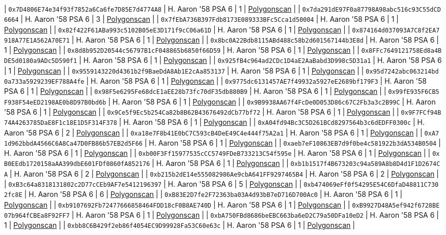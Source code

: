 | `0x7D4806E74e34f93f7852a6Ca6fe7D85E7d4774A8` | H. Aaron '58 PSA 6 | 1 | [Polygonscan](https://polygonscan.com/tx/0xb528bf390c0065c9f339e453a4e1ce6a6f198bc6100feade0c98212e030bf37b) |
| `0x7da291dE97F0a87798A98abc516c93C55dCD6664` | H. Aaron '58 PSA 6 | 3 | [Polygonscan](https://polygonscan.com/tx/0x42b7af3580fde1f65769a4b3d972e08ea5077ae041bf111d7127d135f6adb3c8) |
| `0x7fEbA736B397Fdb8173E089333BFc5Cca1d50004` | H. Aaron '58 PSA 6 | 1 | [Polygonscan](https://polygonscan.com/tx/0x108c874a204bb2db5107bf48bce7545148494668a9858b890fc10329024e14bd) |
| `0x82f422F61ABa993c5102B05eE3D171f9cC06a61D` | H. Aaron '58 PSA 6 | 1 | [Polygonscan](https://polygonscan.com/tx/0x06c504b7eec00120b259914a8b43ab3326c97102bb14875b07f61e2a100b5272) |
| `0x874164d037093A7C8f2EA7918A77E1A562A70E71` | H. Aaron '58 PSA 6 | 1 | [Polygonscan](https://polygonscan.com/tx/0x3f43f7e141cd864944ce957f65f979f3adf559e4f7ad6883e2544c7ce961ff7d) |
| `0x8bc0A22Bdb8115ABd488c58b2d601567144b3E8d` | H. Aaron '58 PSA 6 | 1 | [Polygonscan](https://polygonscan.com/tx/0x70781707ba1477199e3c08d8afecdbc7594529d0bd72e18e2f63e9ce291ebeaa) |
| `0x8d8b952D20544c56797B1cF048865b6850f66D59` | H. Aaron '58 PSA 6 | 1 | [Polygonscan](https://polygonscan.com/tx/0x2b4e652e9e1e4c0df97b180e401bca7d718b5c5b5e192cdf0809b30b9a8999c6) |
| `0x8FFc7649121758Ed8a4BDE5d0180a9ADc5D590f1` | H. Aaron '58 PSA 6 | 1 | [Polygonscan](https://polygonscan.com/tx/0x7a100d9dcd070ef6b2200dc2d01ca5c338ce8390e3364bf21849d0437f5c59f6) |
| `0x925fB4c964ad2CDc1D4aE2AaBabd3D998c5D31a1` | H. Aaron '58 PSA 6 | 1 | [Polygonscan](https://polygonscan.com/tx/0x6f40a8e6227e411c65a16f21d52fed423c6f5727d52fd7bdabf19162aef4bd2d) |
| `0x9559143220d4361b2f9BaeDdA8Ab1E2cAa853137` | H. Aaron '58 PSA 6 | 1 | [Polygonscan](https://polygonscan.com/tx/0x767d99c71e26db470b5e441c95ff59144fbd00eef379fce0aa981b1cc8a8adef) |
| `0x95d7242abc063214bd0a733a5929239EF788A4fe` | H. Aaron '58 PSA 6 | 1 | [Polygonscan](https://polygonscan.com/tx/0xd11503544282de8ce9ae6f80c3700905da65105533e95edb32a115b0e90ba5b3) |
| `0x9775dc6131457AE7f49932a5927eE2689bf179F3` | H. Aaron '58 PSA 6 | 1 | [Polygonscan](https://polygonscan.com/tx/0x57c22976e38d8517e4a12b082913f67d9789c7ead771b548d5545f6423dc7e52) |
| `0x98F5e6295Fe68dcE1aEE28b73fc70dF35db880B9` | H. Aaron '58 PSA 6 | 1 | [Polygonscan](https://polygonscan.com/tx/0xb6630c8a31bb0e46a3b233970c575e26aa4aa880492dd6d425ed28255616d77d) |
| `0x99fE935F6CB5F938F54eED2198AE0b8D97B0bd6b` | H. Aaron '58 PSA 6 | 1 | [Polygonscan](https://polygonscan.com/tx/0x7cb884efd5813f8b92ee31d2df23571c01dd5f423a26cff574becdf937ae7e85) |
| `0x9B9938AA67f4FcDe0D053D86c67C2Fb3a3c2B99C` | H. Aaron '58 PSA 6 | 1 | [Polygonscan](https://polygonscan.com/tx/0x081135f4d7b13d019b1cb6499ad0997d6ba096db383bdff6158c3ce5560abbbc) |
| `0x9Ce5f9Ec5b254Ca82b8B62B43676492dCb77bf72` | H. Aaron '58 PSA 6 | 1 | [Polygonscan](https://polygonscan.com/tx/0x343b711fa5f575cf2ee005a1e9a765d48960452f3318e5cc7e7d6bf94ecfc868) |
| `0x9F7FCf94B74A4263785DaE8F1c18E1D5F314F378` | H. Aaron '58 PSA 6 | 1 | [Polygonscan](https://polygonscan.com/tx/0xbaef53273d87b19f1c23a6d448a4d53c79c33df2035a235b241ccab3f3b9c17a) |
| `0xA04fd94Bc3C5D261BCd8297564b3c6dEDFF0300c` | H. Aaron '58 PSA 6 | 2 | [Polygonscan](https://polygonscan.com/tx/0xff907ee8e89e8516812e064f06b372402b09c88121a90853b995c5e4a87e9fe8) |
| `0xa18e7F8b41E0bC7C593cB4DeE49C4e444f75A2a1` | H. Aaron '58 PSA 6 | 1 | [Polygonscan](https://polygonscan.com/tx/0x45ffb12bdfff74f0bc22f70ff315ae4a034c2c4d3f9b14b5dc219a76ec6bfdfa) |
| `0xA71d962bbdA4566C6A8Ca47D0FB86b57EB2d5F66` | H. Aaron '58 PSA 6 | 1 | [Polygonscan](https://polygonscan.com/tx/0x737ff4be51b701e5fe16d1a0e5526c7c7ed133a2886a7892be3f9dc678e07a95) |
| `0xaeb7eF10863EB7d9f0be4c581922b3dA534B0504` | H. Aaron '58 PSA 6 | 1 | [Polygonscan](https://polygonscan.com/tx/0x28ba7c2cbed2d838a2acece21d1ef08358ba7c1c9d9a46b12c0377106baaba68) |
| `0xb00F3Ff15977535cCC5749FDeB733213C54f595e` | H. Aaron '58 PSA 6 | 1 | [Polygonscan](https://polygonscan.com/tx/0xb18e35a0b1e122876ddba059c6af48c99f0ccbd45bef76a2e025f3f3e7986479) |
| `0xB0EEdb1720158aAA399dbE601FDf0860fA852176` | H. Aaron '58 PSA 6 | 1 | [Polygonscan](https://polygonscan.com/tx/0x8a9103715d1f29a8c6d9d26f4482b81552bfcfb10cdf929dfae7ecd88873bbf4) |
| `0xb1b1517f4B673203c94a589A8b8D4d1F1D2674CA` | H. Aaron '58 PSA 6 | 2 | [Polygonscan](https://polygonscan.com/tx/0xeb96222b0037bd49e1ab2b6e462da193ba8549ce677428e5ffa299efce4cf349) |
| `0xb215b2dE14e555082986Ae9cbA641FF9297465B4` | H. Aaron '58 PSA 6 | 2 | [Polygonscan](https://polygonscan.com/tx/0xd5356ff27c87b853afb7735aa1e1a4ef0e36cbe899682baa8e2d62bc5ed4da17) |
| `0xB3c64a8318131802c2D77cCEb9AF7e5412196397` | H. Aaron '58 PSA 6 | 5 | [Polygonscan](https://polygonscan.com/tx/0xc72f24754f4d319978f72cfa588e0abb6eadd7e8fd31a6c17d6aaef42ac65c48) |
| `0xb474069eFf0f54295E54C6DfaD48811C7302fc8E` | H. Aaron '58 PSA 6 | 6 | [Polygonscan](https://polygonscan.com/tx/0x67cb8eb533257cfc115955274200094a890b804c59411e46e08627d2c8fbadf4) |
| `0xB83E2D7fe2F72363ba03A4d93bB7eD716D700Ac0` | H. Aaron '58 PSA 6 | 1 | [Polygonscan](https://polygonscan.com/tx/0x70feb5c7f370a4f8994897b32097c4b501f0610935d532bd9760b66d9032469f) |
| `0xb9107692Fb72477666858464FDD18cF0B8AE740D` | H. Aaron '58 PSA 6 | 1 | [Polygonscan](https://polygonscan.com/tx/0x50ab5100cfc1e17d13efa14f54bb36c1d74cc47f1136655b424c6e1637c09eef) |
| `0xB9927D48A5ef942f6728BE07b964fCBEa8F92FF7` | H. Aaron '58 PSA 6 | 1 | [Polygonscan](https://polygonscan.com/tx/0x2725bc2ef34903faf5d3f2a28a927932ff73690ad2645b000a0a382d957650a8) |
| `0xbA750FBd8686beEBC663ba6eD2C79a50DFa10eD2` | H. Aaron '58 PSA 6 | 1 | [Polygonscan](https://polygonscan.com/tx/0x770aa14ddc9582d4f89caab181a7856db2e0470bd8e0d6d62d33d6d12cf23212) |
| `0xbb8C6B429f2eb86f4054EC9D99928Fa53C60e63c` | H. Aaron '58 PSA 6 | 1 | [Polygonscan](https://polygonscan.com/tx/0x0a744f1a4910b1f597da1fa7cd55841e92d5cf9fbd8aed95791b53d212caea85) |